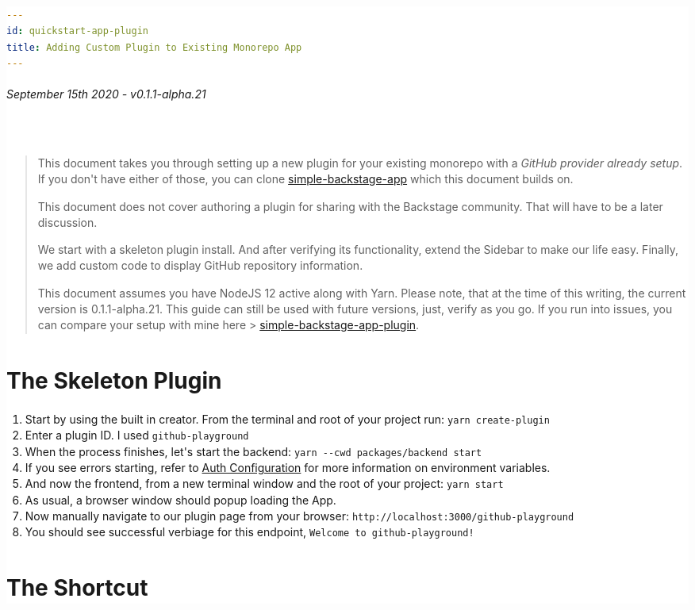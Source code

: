 ```yaml
---
id: quickstart-app-plugin
title: Adding Custom Plugin to Existing Monorepo App
---
```


###### September 15th 2020 - v0.1.1-alpha.21

<br />

> This document takes you through setting up a new plugin for your existing
> monorepo with a _GitHub provider already setup_. If you don't have either of
> those, you can clone
> [simple-backstage-app](https://github.com/johnson-jesse/simple-backstage-app)
> which this document builds on.
>
> This document does not cover authoring a plugin for sharing with the Backstage
> community. That will have to be a later discussion.
>
> We start with a skeleton plugin install. And after verifying its
> functionality, extend the Sidebar to make our life easy. Finally, we add
> custom code to display GitHub repository information.
>
> This document assumes you have NodeJS 12 active along with Yarn. Please note,
> that at the time of this writing, the current version is 0.1.1-alpha.21. This
> guide can still be used with future versions, just, verify as you go. If you
> run into issues, you can compare your setup with mine here >
> [simple-backstage-app-plugin](https://github.com/johnson-jesse/simple-backstage-app-plugin).

# The Skeleton Plugin

1. Start by using the built in creator. From the terminal and root of your
   project run: `yarn create-plugin`
1. Enter a plugin ID. I used `github-playground`
1. When the process finishes, let's start the backend:
   `yarn --cwd packages/backend start`
1. If you see errors starting, refer to
   [Auth Configuration](https://backstage.io/docs/tutorials/quickstart-app-auth#the-auth-configuration)
   for more information on environment variables.
1. And now the frontend, from a new terminal window and the root of your
   project: `yarn start`
1. As usual, a browser window should popup loading the App.
1. Now manually navigate to our plugin page from your browser:
   `http://localhost:3000/github-playground`
1. You should see successful verbiage for this endpoint,
   `Welcome to github-playground!`

# The Shortcut
